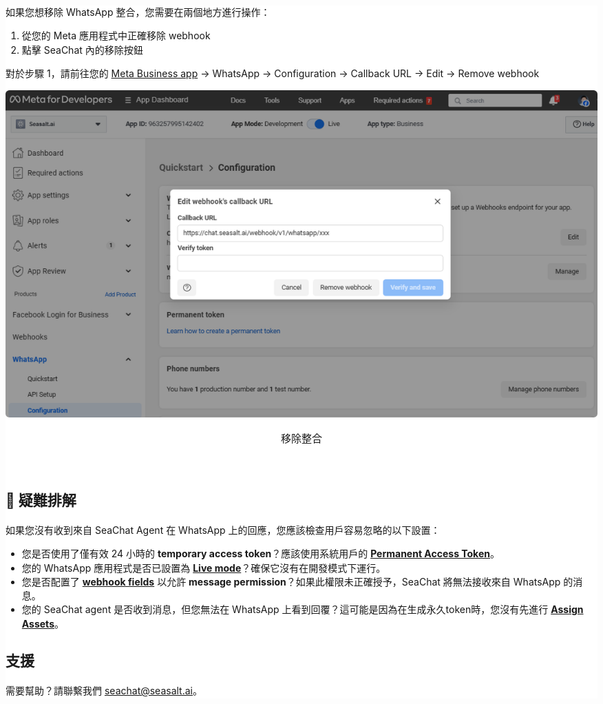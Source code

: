 如果您想移除 WhatsApp 整合，您需要在兩個地方進行操作：

1. 從您的 Meta 應用程式中正確移除 webhook
2. 點擊 SeaChat 內的移除按鈕

對於步驟 1，請前往您的 [Meta Business app](https://developers.facebook.com/) → WhatsApp → Configuration → Callback URL → Edit → Remove webhook

<div style="display: flex; flex-direction: column; align-items: center;">
<div style="width: 100%; text-align: center; display: flex; flex-direction: column; align-items: center; justify-item: center">
  <a href="/images/seachat/zh/channels/whatsapp/remove-app-1.png" style="height: 200px; width: 100%; height: 100%;display: flex; justify-content: center; align-items: center; overflow: hidden;" target="_blank">
<img width="100%" style="border-radius: 0.4rem; cursor: zoom-in;" src="/images/seachat/zh/channels/whatsapp/remove-app-1.png" alt="SeaChat | WhatsApp | 移除整合">
</a>
    <p style="margin-top: 20px; font-size: 15px">移除整合</p>
</div>
</div>

<br/>

## :dart: 疑難排解

如果您沒有收到來自 SeaChat Agent 在 WhatsApp 上的回應，您應該檢查用戶容易忽略的以下設置：
- 您是否使用了僅有效 24 小時的 **temporary access token**？應該使用系統用戶的 [**Permanent Access Token**](#1-creating-system-users)。
- 您的 WhatsApp 應用程式是否已設置為 [**Live mode**](#assign-assets)？確保它沒有在開發模式下運行。
- 您是否配置了 [**webhook fields**](#perma-token-webhook) 以允許 **message permission**？如果此權限未正確授予，SeaChat 將無法接收來自 WhatsApp 的消息。
- 您的 SeaChat agent 是否收到消息，但您無法在 WhatsApp 上看到回覆？這可能是因為在生成永久token時，您沒有先進行 [**Assign Assets**](#assign-assets)。

## 支援
需要幫助？請聯繫我們 [seachat@seasalt.ai](mailto:seachat@seasalt.ai)。


 
